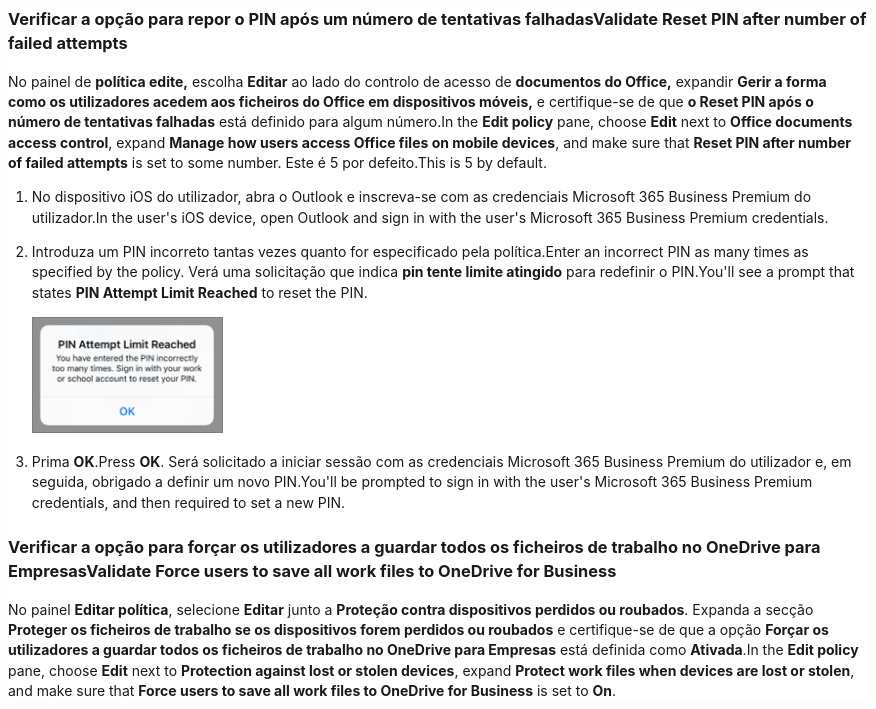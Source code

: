 ### <a name="validate-reset-pin-after-number-of-failed-attempts"></a><span data-ttu-id="2d9db-170">Verificar a opção para repor o PIN após um número de tentativas falhadas</span><span class="sxs-lookup"><span data-stu-id="2d9db-170">Validate Reset PIN after number of failed attempts</span></span>

<span data-ttu-id="2d9db-171">No painel de **política edite,** escolha **Editar** ao lado do controlo de acesso de **documentos do Office,** expandir **Gerir a forma como os utilizadores acedem aos ficheiros do Office em dispositivos móveis,** e certifique-se de que **o Reset PIN após o número de tentativas falhadas** está definido para algum número.</span><span class="sxs-lookup"><span data-stu-id="2d9db-171">In the **Edit policy** pane, choose **Edit** next to **Office documents access control**, expand **Manage how users access Office files on mobile devices**, and make sure that **Reset PIN after number of failed attempts** is set to some number.</span></span> <span data-ttu-id="2d9db-172">Este é 5 por defeito.</span><span class="sxs-lookup"><span data-stu-id="2d9db-172">This is 5 by default.</span></span> 
  
1. <span data-ttu-id="2d9db-173">No dispositivo iOS do utilizador, abra o Outlook e inscreva-se com as credenciais Microsoft 365 Business Premium do utilizador.</span><span class="sxs-lookup"><span data-stu-id="2d9db-173">In the user's iOS device, open Outlook and sign in with the user's Microsoft 365 Business Premium credentials.</span></span>
    
2. <span data-ttu-id="2d9db-174">Introduza um PIN incorreto tantas vezes quanto for especificado pela política.</span><span class="sxs-lookup"><span data-stu-id="2d9db-174">Enter an incorrect PIN as many times as specified by the policy.</span></span> <span data-ttu-id="2d9db-175">Verá uma solicitação que indica **pin tente limite atingido** para redefinir o PIN.</span><span class="sxs-lookup"><span data-stu-id="2d9db-175">You'll see a prompt that states **PIN Attempt Limit Reached** to reset the PIN.</span></span> 
    
    ![After too many incorrect PIN attempts, you need to reset your PIN.](../media/fab5c089-a4a5-4e8d-8c95-b8eed1dfa262.png)
  
3. <span data-ttu-id="2d9db-177">Prima **OK**.</span><span class="sxs-lookup"><span data-stu-id="2d9db-177">Press **OK**.</span></span> <span data-ttu-id="2d9db-178">Será solicitado a iniciar sessão com as credenciais Microsoft 365 Business Premium do utilizador e, em seguida, obrigado a definir um novo PIN.</span><span class="sxs-lookup"><span data-stu-id="2d9db-178">You'll be prompted to sign in with the user's Microsoft 365 Business Premium credentials, and then required to set a new PIN.</span></span>
    
### <a name="validate-force-users-to-save-all-work-files-to-onedrive-for-business"></a><span data-ttu-id="2d9db-179">Verificar a opção para forçar os utilizadores a guardar todos os ficheiros de trabalho no OneDrive para Empresas</span><span class="sxs-lookup"><span data-stu-id="2d9db-179">Validate Force users to save all work files to OneDrive for Business</span></span>

<span data-ttu-id="2d9db-180">No painel **Editar política**, selecione **Editar** junto a **Proteção contra dispositivos perdidos ou roubados**. Expanda a secção **Proteger os ficheiros de trabalho se os dispositivos forem perdidos ou roubados** e certifique-se de que a opção **Forçar os utilizadores a guardar todos os ficheiros de trabalho no OneDrive para Empresas** está definida como **Ativada**.</span><span class="sxs-lookup"><span data-stu-id="2d9db-180">In the **Edit policy** pane, choose **Edit** next to **Protection against lost or stolen devices**, expand **Protect work files when devices are lost or stolen**, and make sure that **Force users to save all work files to OneDrive for Business** is set to **On**.</span></span>
  